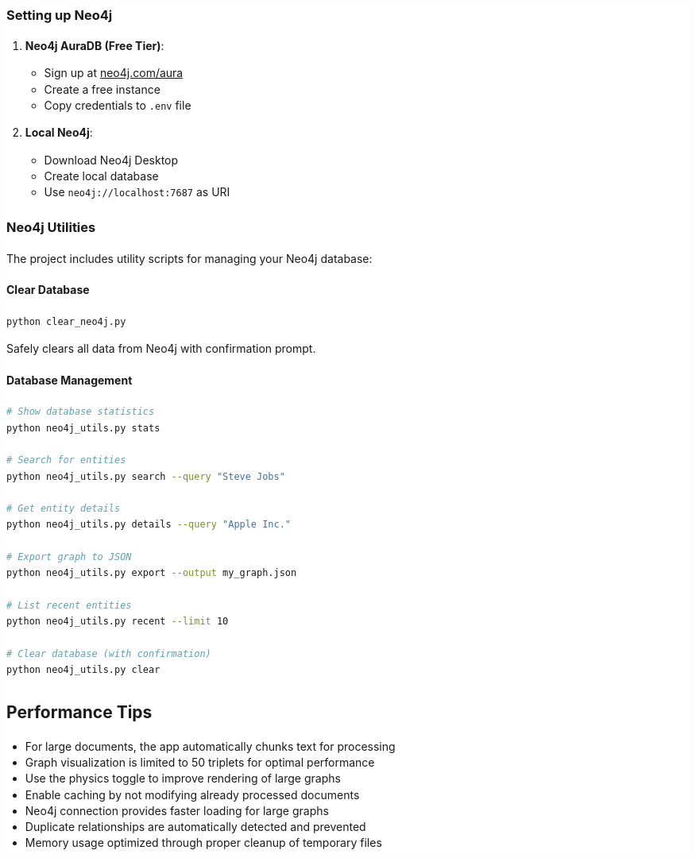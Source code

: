 ### Setting up Neo4j

1. **Neo4j AuraDB (Free Tier)**:
   - Sign up at [neo4j.com/aura](https://neo4j.com/aura)
   - Create a free instance
   - Copy credentials to `.env` file

2. **Local Neo4j**:
   - Download Neo4j Desktop
   - Create local database
   - Use `neo4j://localhost:7687` as URI

### Neo4j Utilities

The project includes utility scripts for managing your Neo4j database:

#### Clear Database
```bash
python clear_neo4j.py
```
Safely clears all data from Neo4j with confirmation prompt.

#### Database Management
```bash
# Show database statistics
python neo4j_utils.py stats

# Search for entities
python neo4j_utils.py search --query "Steve Jobs"

# Get entity details
python neo4j_utils.py details --query "Apple Inc."

# Export graph to JSON
python neo4j_utils.py export --output my_graph.json

# List recent entities
python neo4j_utils.py recent --limit 10

# Clear database (with confirmation)
python neo4j_utils.py clear
```

## Performance Tips

- For large documents, the app automatically chunks text for processing
- Graph visualization is limited to 50 triplets for optimal performance
- Use the physics toggle to improve rendering of large graphs
- Enable caching by not modifying already processed documents
- Neo4j connection provides faster loading for large graphs
- Duplicate relationships are automatically detected and prevented
- Memory usage optimized through proper cleanup of temporary files
